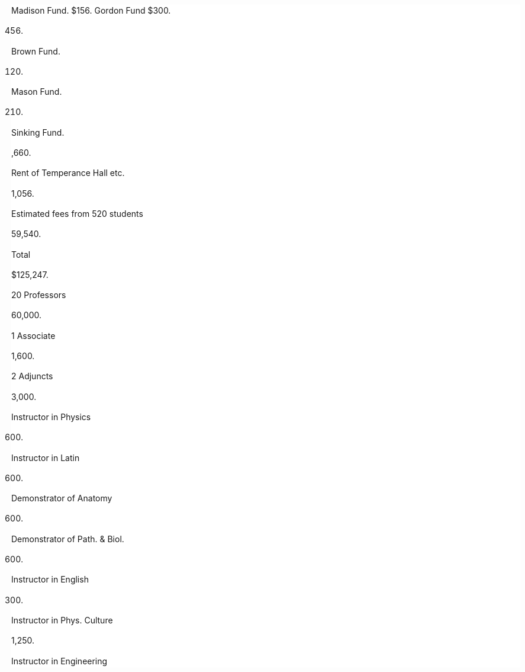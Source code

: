 Madison Fund. $156. Gordon Fund $300.

456.

Brown Fund.

120.

Mason Fund.

210.

Sinking Fund.

,660.

Rent of Temperance Hall etc.

1,056.

Estimated fees from 520 students

59,540.

Total

$125,247.

20 Professors

60,000.

1 Associate

1,600.

2 Adjuncts

3,000.

Instructor in Physics

600.

Instructor in Latin

600.

Demonstrator of Anatomy

600.

Demonstrator of Path. & Biol.

600.

Instructor in English

300.

Instructor in Phys. Culture

1,250.

Instructor in Engineering
